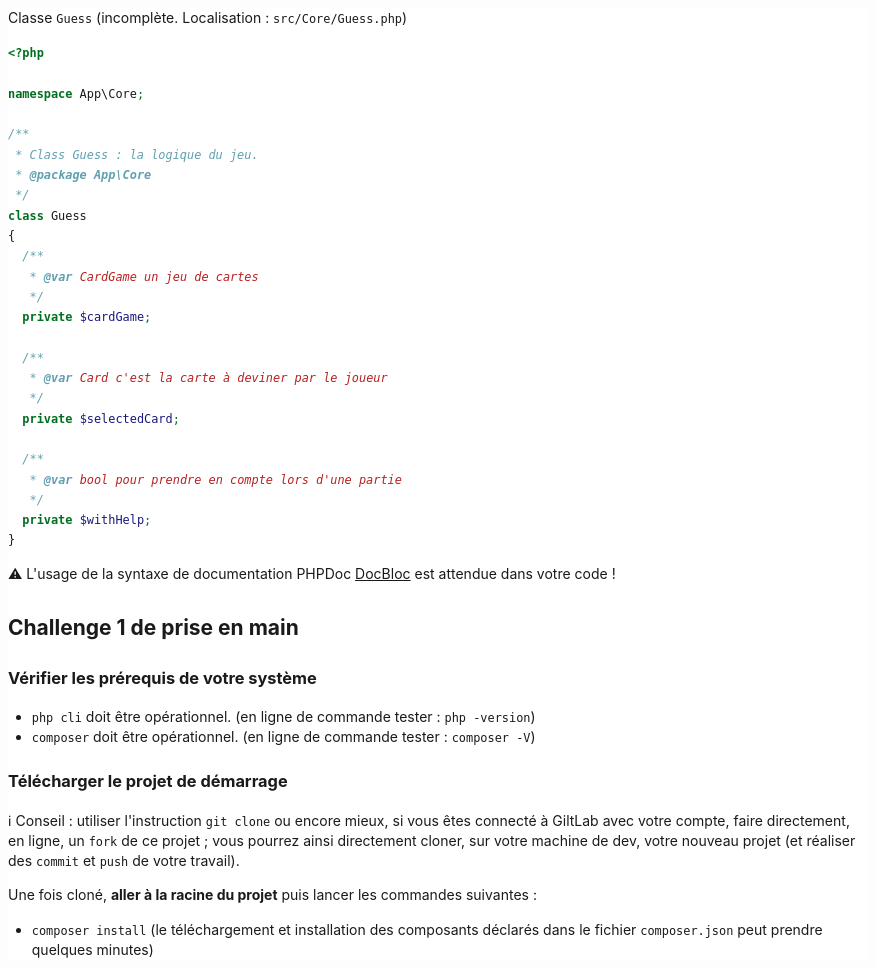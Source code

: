 Classe `Guess` (incomplète. Localisation : `src/Core/Guess.php`)

```php
<?php

namespace App\Core;

/**
 * Class Guess : la logique du jeu.
 * @package App\Core
 */
class Guess
{
  /**
   * @var CardGame un jeu de cartes
   */
  private $cardGame;

  /**
   * @var Card c'est la carte à deviner par le joueur
   */
  private $selectedCard;

  /**
   * @var bool pour prendre en compte lors d'une partie
   */
  private $withHelp;
}
```

:warning: L'usage de la syntaxe de documentation PHPDoc 
[DocBloc](https://docs.phpdoc.org/3.0/guide/getting-started/what-is-a-docblock.html) est attendue dans votre code !

## Challenge 1 de prise en main 

### Vérifier les prérequis de votre système

* `php cli`  doit être opérationnel. (en ligne de commande tester : `php -version`)
* `composer` doit être opérationnel. (en ligne de commande tester : `composer -V`)

### Télécharger le projet de démarrage

:information_source: Conseil : utiliser l'instruction `git clone` ou encore mieux, si vous êtes connecté à GiltLab avec votre compte,
faire directement, en ligne, un `fork` de ce projet ; vous pourrez ainsi directement cloner, sur votre machine de dev,
votre nouveau projet (et réaliser des `commit` et `push` de votre travail).

Une fois cloné, **aller à la racine du projet** puis lancer les commandes suivantes :

* `composer install`  (le téléchargement et installation des composants déclarés dans le fichier `composer.json` peut prendre quelques minutes)
